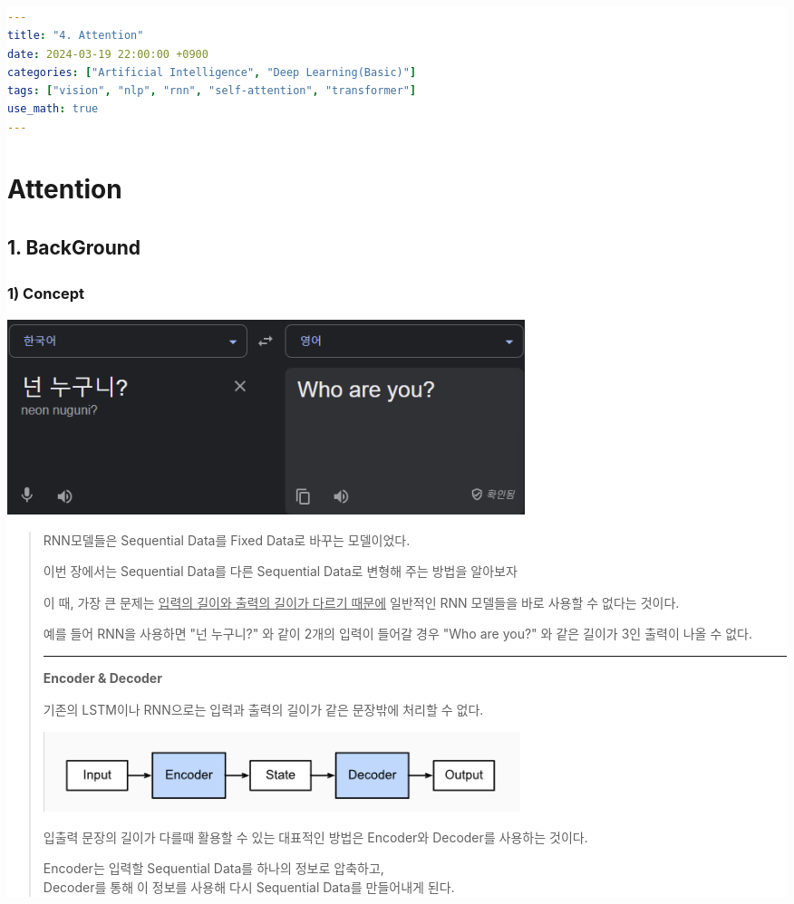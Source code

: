 ```yaml
---
title: "4. Attention"
date: 2024-03-19 22:00:00 +0900
categories: ["Artificial Intelligence", "Deep Learning(Basic)"]
tags: ["vision", "nlp", "rnn", "self-attention", "transformer"]
use_math: true
---
```


# Attention

## 1. BackGround

### 1) Concept

![alt text](/assets/img/post/deeplearning_basic/sequentialdata.png)

> RNN모델들은 Sequential Data를 Fixed Data로 바꾸는 모델이었다.
>
> 이번 장에서는 Sequential Data를 다른 Sequential Data로 변형해 주는 방법을 알아보자
>
> 이 때, 가장 큰 문제는 <u>입력의 길이와 출력의 길이가 다르기 때문에</u> 일반적인 RNN 모델들을 바로 사용할 수 없다는 것이다.
>
> 예를 들어 RNN을 사용하면 "넌 누구니?" 와 같이 2개의 입력이 들어갈 경우 "Who are you?" 와 같은 길이가 3인 출력이 나올 수 없다.
>
> ---
> **Encoder & Decoder**
>
> 기존의 LSTM이나 RNN으로는 입력과 출력의 길이가 같은 문장밖에 처리할 수 없다.
> 
> ![alt text](/assets/img/post/deeplearning_basic/encoder_decoder.png)
>
> 입출력 문장의 길이가 다를때 활용할 수 있는 대표적인 방법은 Encoder와 Decoder를 사용하는 것이다.
>
> Encoder는 입력할 Sequential Data를 하나의 정보로 압축하고,<br>
> Decoder를 통해 이 정보를 사용해 다시 Sequential Data를 만들어내게 된다.
